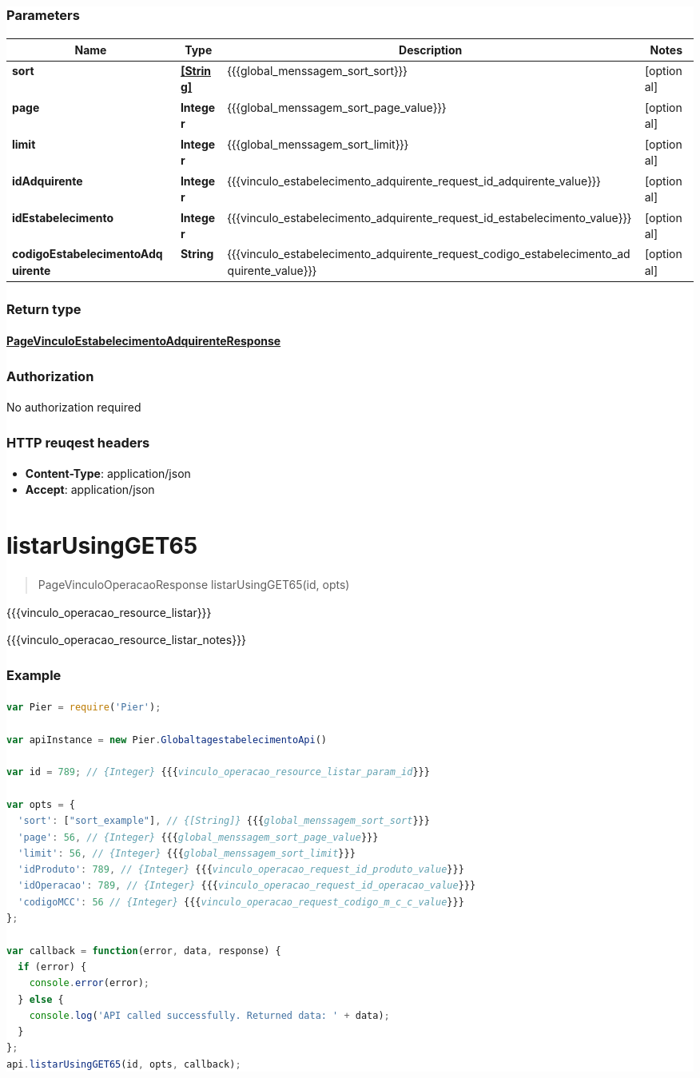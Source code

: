 ### Parameters

Name | Type | Description  | Notes
------------- | ------------- | ------------- | -------------
 **sort** | [**[String]**](String.md)| {{{global_menssagem_sort_sort}}} | [optional] 
 **page** | **Integer**| {{{global_menssagem_sort_page_value}}} | [optional] 
 **limit** | **Integer**| {{{global_menssagem_sort_limit}}} | [optional] 
 **idAdquirente** | **Integer**| {{{vinculo_estabelecimento_adquirente_request_id_adquirente_value}}} | [optional] 
 **idEstabelecimento** | **Integer**| {{{vinculo_estabelecimento_adquirente_request_id_estabelecimento_value}}} | [optional] 
 **codigoEstabelecimentoAdquirente** | **String**| {{{vinculo_estabelecimento_adquirente_request_codigo_estabelecimento_adquirente_value}}} | [optional] 

### Return type

[**PageVinculoEstabelecimentoAdquirenteResponse**](PageVinculoEstabelecimentoAdquirenteResponse.md)

### Authorization

No authorization required

### HTTP reuqest headers

 - **Content-Type**: application/json
 - **Accept**: application/json

<a name="listarUsingGET65"></a>
# **listarUsingGET65**
> PageVinculoOperacaoResponse listarUsingGET65(id, opts)

{{{vinculo_operacao_resource_listar}}}

{{{vinculo_operacao_resource_listar_notes}}}

### Example
```javascript
var Pier = require('Pier');

var apiInstance = new Pier.GlobaltagestabelecimentoApi()

var id = 789; // {Integer} {{{vinculo_operacao_resource_listar_param_id}}}

var opts = { 
  'sort': ["sort_example"], // {[String]} {{{global_menssagem_sort_sort}}}
  'page': 56, // {Integer} {{{global_menssagem_sort_page_value}}}
  'limit': 56, // {Integer} {{{global_menssagem_sort_limit}}}
  'idProduto': 789, // {Integer} {{{vinculo_operacao_request_id_produto_value}}}
  'idOperacao': 789, // {Integer} {{{vinculo_operacao_request_id_operacao_value}}}
  'codigoMCC': 56 // {Integer} {{{vinculo_operacao_request_codigo_m_c_c_value}}}
};

var callback = function(error, data, response) {
  if (error) {
    console.error(error);
  } else {
    console.log('API called successfully. Returned data: ' + data);
  }
};
api.listarUsingGET65(id, opts, callback);
```

